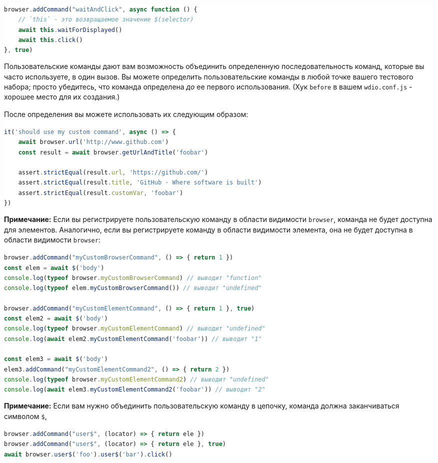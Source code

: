 ```js
browser.addCommand("waitAndClick", async function () {
    // `this` - это возвращаемое значение $(selector)
    await this.waitForDisplayed()
    await this.click()
}, true)
```

Пользовательские команды дают вам возможность объединить определенную последовательность команд, которые вы часто используете, в один вызов. Вы можете определить пользовательские команды в любой точке вашего тестового набора; просто убедитесь, что команда определена *до* ее первого использования. (Хук `before` в вашем `wdio.conf.js` - хорошее место для их создания.)

После определения вы можете использовать их следующим образом:

```js
it('should use my custom command', async () => {
    await browser.url('http://www.github.com')
    const result = await browser.getUrlAndTitle('foobar')

    assert.strictEqual(result.url, 'https://github.com/')
    assert.strictEqual(result.title, 'GitHub · Where software is built')
    assert.strictEqual(result.customVar, 'foobar')
})
```

__Примечание:__ Если вы регистрируете пользовательскую команду в области видимости `browser`, команда не будет доступна для элементов. Аналогично, если вы регистрируете команду в области видимости элемента, она не будет доступна в области видимости `browser`:

```js
browser.addCommand("myCustomBrowserCommand", () => { return 1 })
const elem = await $('body')
console.log(typeof browser.myCustomBrowserCommand) // выводит "function"
console.log(typeof elem.myCustomBrowserCommand()) // выводит "undefined"

browser.addCommand("myCustomElementCommand", () => { return 1 }, true)
const elem2 = await $('body')
console.log(typeof browser.myCustomElementCommand) // выводит "undefined"
console.log(await elem2.myCustomElementCommand('foobar')) // выводит "1"

const elem3 = await $('body')
elem3.addCommand("myCustomElementCommand2", () => { return 2 })
console.log(typeof browser.myCustomElementCommand2) // выводит "undefined"
console.log(await elem3.myCustomElementCommand2('foobar')) // выводит "2"
```

__Примечание:__ Если вам нужно объединить пользовательскую команду в цепочку, команда должна заканчиваться символом `$`,

```js
browser.addCommand("user$", (locator) => { return ele })
browser.addCommand("user$", (locator) => { return ele }, true)
await browser.user$('foo').user$('bar').click()
```

